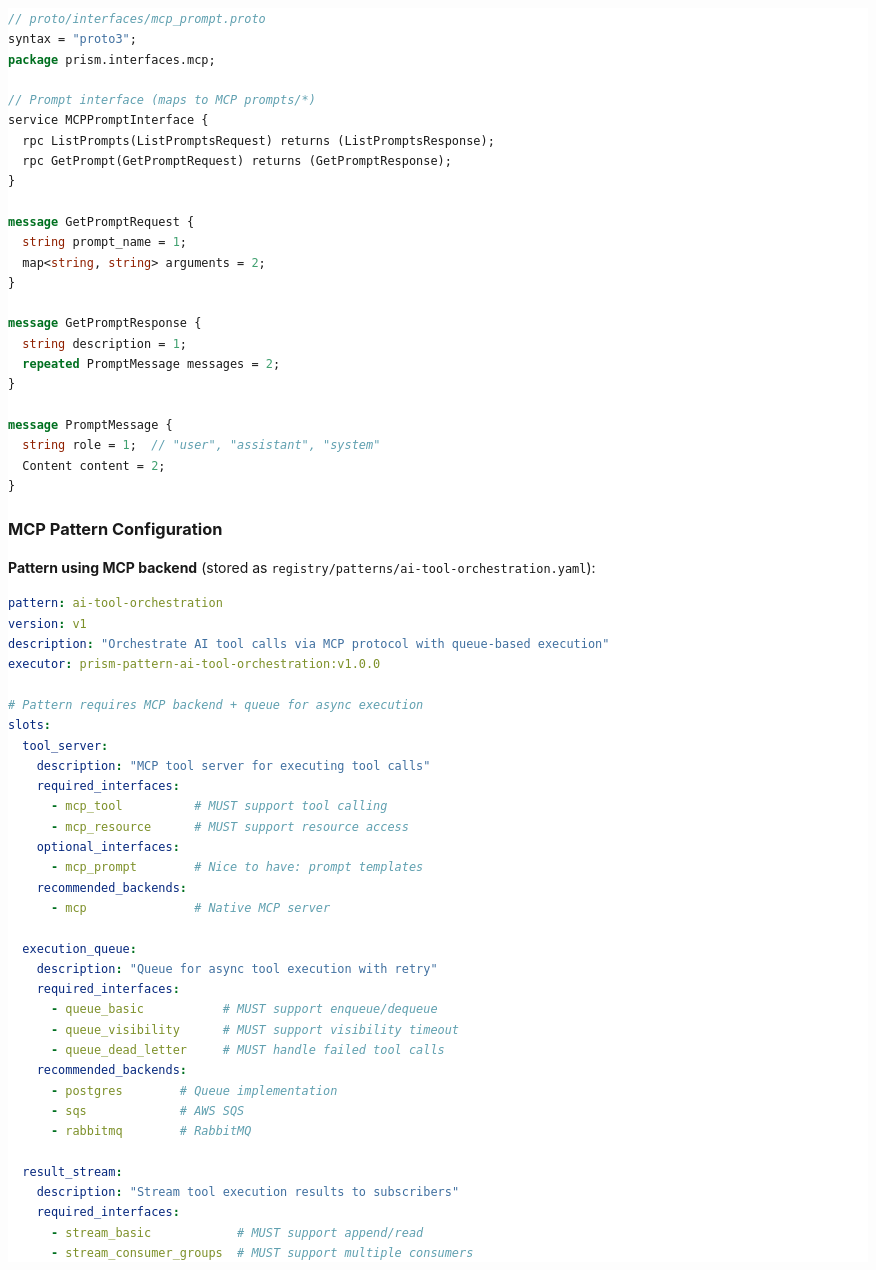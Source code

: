 ```protobuf
// proto/interfaces/mcp_prompt.proto
syntax = "proto3";
package prism.interfaces.mcp;

// Prompt interface (maps to MCP prompts/*)
service MCPPromptInterface {
  rpc ListPrompts(ListPromptsRequest) returns (ListPromptsResponse);
  rpc GetPrompt(GetPromptRequest) returns (GetPromptResponse);
}

message GetPromptRequest {
  string prompt_name = 1;
  map<string, string> arguments = 2;
}

message GetPromptResponse {
  string description = 1;
  repeated PromptMessage messages = 2;
}

message PromptMessage {
  string role = 1;  // "user", "assistant", "system"
  Content content = 2;
}
```

### MCP Pattern Configuration

**Pattern using MCP backend** (stored as `registry/patterns/ai-tool-orchestration.yaml`):

```yaml
pattern: ai-tool-orchestration
version: v1
description: "Orchestrate AI tool calls via MCP protocol with queue-based execution"
executor: prism-pattern-ai-tool-orchestration:v1.0.0

# Pattern requires MCP backend + queue for async execution
slots:
  tool_server:
    description: "MCP tool server for executing tool calls"
    required_interfaces:
      - mcp_tool          # MUST support tool calling
      - mcp_resource      # MUST support resource access
    optional_interfaces:
      - mcp_prompt        # Nice to have: prompt templates
    recommended_backends:
      - mcp               # Native MCP server

  execution_queue:
    description: "Queue for async tool execution with retry"
    required_interfaces:
      - queue_basic           # MUST support enqueue/dequeue
      - queue_visibility      # MUST support visibility timeout
      - queue_dead_letter     # MUST handle failed tool calls
    recommended_backends:
      - postgres        # Queue implementation
      - sqs             # AWS SQS
      - rabbitmq        # RabbitMQ

  result_stream:
    description: "Stream tool execution results to subscribers"
    required_interfaces:
      - stream_basic            # MUST support append/read
      - stream_consumer_groups  # MUST support multiple consumers
```